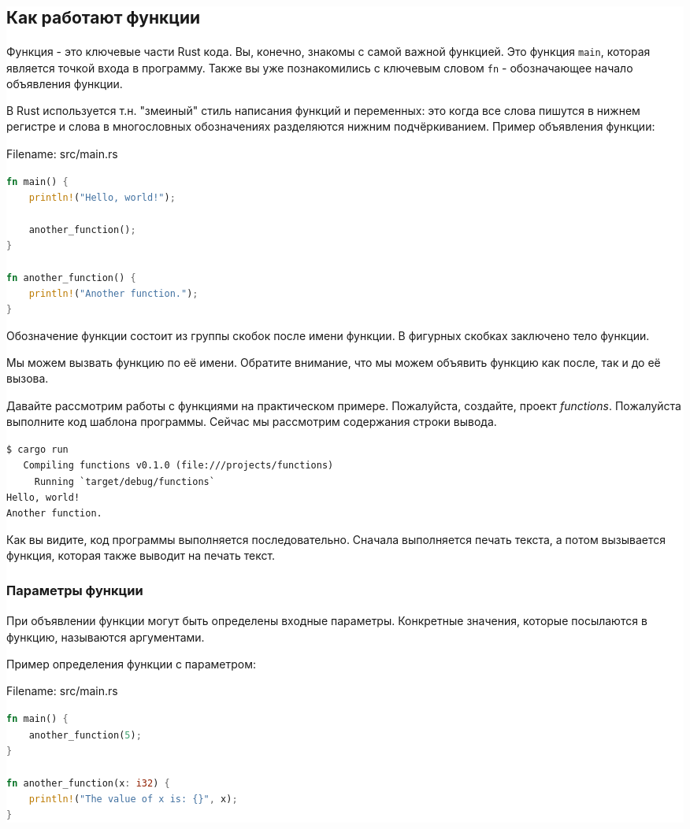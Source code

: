 ## Как работают функции

Функция - это ключевые части Rust кода. Вы, конечно, знакомы с самой важной функцией.
Это функция `main`, которая является точкой входа в программу. Также вы уже познакомились
с ключевым словом `fn` - обозначающее начало объявления функции.

В Rust используется т.н. "змеиный" стиль написания функций и переменных: это когда
все слова пишутся в нижнем регистре и слова в многословных обозначениях разделяются
нижним подчёркиванием. Пример объявления функции:

<span class="filename">Filename: src/main.rs</span>

```rust
fn main() {
    println!("Hello, world!");

    another_function();
}

fn another_function() {
    println!("Another function.");
}
```
Обозначение функции состоит из группы скобок после имени функции. В фигурных скобках
заключено тело функции.

Мы можем вызвать функцию по её имени. Обратите внимание, что мы можем объявить функцию
как после, так и до её вызова.

Давайте рассмотрим работы с функциями на практическом примере. Пожалуйста, создайте,
проект *functions*.  Пожалуйста выполните код шаблона программы. Сейчас мы рассмотрим
содержания строки вывода.

```text
$ cargo run
   Compiling functions v0.1.0 (file:///projects/functions)
     Running `target/debug/functions`
Hello, world!
Another function.
```

Как вы видите, код программы выполняется последовательно. Сначала выполняется печать
текста, а потом вызывается функция, которая также выводит на печать текст.

### Параметры функции

При объявлении функции могут быть определены входные параметры. Конкретные значения,
которые посылаются в функцию, называются аргументами.

Пример определения функции с параметром:

<span class="filename">Filename: src/main.rs</span>

```rust
fn main() {
    another_function(5);
}

fn another_function(x: i32) {
    println!("The value of x is: {}", x);
}
```
